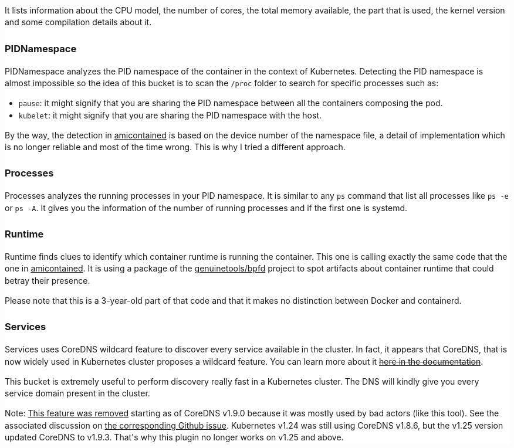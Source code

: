 It lists information about the CPU model, the number of cores, the total memory
available, the part that is used, the kernel version and some compilation
details about it.

### PIDNamespace

PIDNamespace analyzes the PID namespace of the container in the context of
Kubernetes. Detecting the PID namespace is almost impossible so the idea of
this bucket is to scan the `/proc` folder to search for specific processes
such as:
* `pause`: it might signify that you are sharing the PID namespace between all
  the containers composing the pod.
* `kubelet`: it might signify that you are sharing the PID namespace with the
  host.

By the way, the detection in
[amicontained](https://github.com/genuinetools/amicontained) is based on the
device number of the namespace file, a detail of implementation which is no
longer reliable and most of the time wrong. This is why I tried a different
approach.

### Processes

Processes analyzes the running processes in your PID namespace. It is similar
to any `ps` command that list all processes like `ps -e` or `ps -A`. It gives
you the information of the number of running processes and if the first one is
systemd.

### Runtime

Runtime finds clues to identify which container runtime is running the
container. This one is calling exactly the same code that the one in
[amicontained](https://github.com/genuinetools/amicontained). It is using a
package of the [genuinetools/bpfd](https://github.com/genuinetools/bpfd)
project to spot artifacts about container runtime that could betray their
presence.

Please note that this is a 3-year-old part of that code and that it makes no
distinction between Docker and containerd.

### Services

Services uses CoreDNS wildcard feature to discover every service available in
the cluster. In fact, it appears that CoreDNS, that is now widely used in
Kubernetes cluster proposes a wildcard feature. You can learn more about it
[~~here in the
documentation~~](https://github.com/coredns/coredns/blob/master/plugin/kubernetes/README.md#wildcards).

This bucket is extremely useful to perform discovery really fast in a
Kubernetes cluster. The DNS will kindly give you every service domain present
in the cluster.

Note: [This feature was removed](https://github.com/coredns/coredns/pull/5019)
starting as of CoreDNS v1.9.0 because it was mostly used by bad actors (like
this tool). See the associated discussion on [the corresponding Github
issue](https://github.com/coredns/coredns/issues/4984). Kubernetes v1.24 was 
still using CoreDNS v1.8.6, but the v1.25 version updated CoreDNS to v1.9.3.
That's why this plugin no longer works on v1.25 and above.
